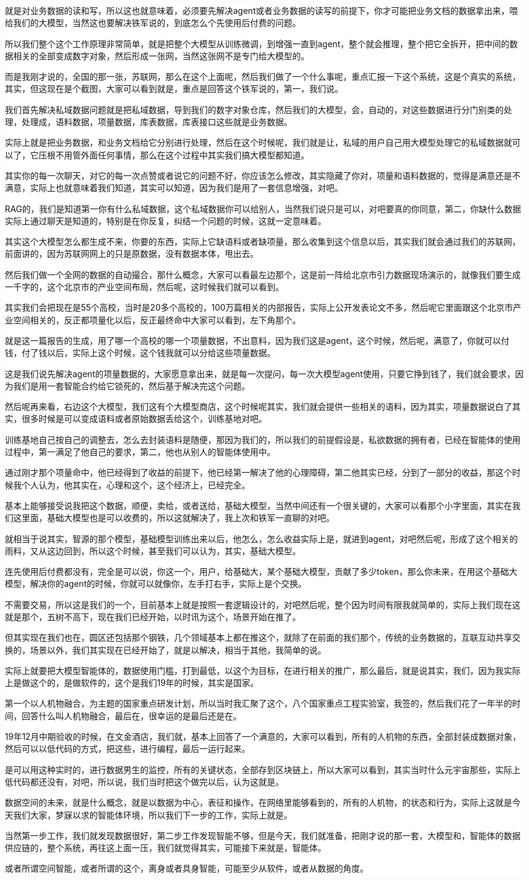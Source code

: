 就是对业务数据的读和写，所以这也就意味着，必须要先解决agent或者业务数据的读写的前提下，你才可能把业务文档的数据拿出来，喂给我们的大模型，当然这也要解决铁军说的，到底怎么个先使用后付费的问题。

所以我们整个这个工作原理非常简单，就是把整个大模型从训练微调，到增强一直到agent，整个就会推理，整个把它全拆开，把中间的数据相关的全部变成数字对象，然后形成一张网，当然这张网不是专门给大模型的。

而是我刚才说的，全国的那一张，苏联网，那么在这个上面呢，然后我们做了一个什么事呢，重点汇报一下这个系统，这是个真实的系统，其实，但这现在是个截图，大家可以看到就是，重点是回答这个铁军说的，第一，我们说。

我们首先解决私域数据问题就是把私域数据，导到我们的数字对象仓库，然后我们的大模型，会，自动的，对这些数据进行分门别类的处理，处理成，语料数据，项量数据，库表数据，库表接口这些就是业务数据。

实际上就是把业务数据，和业务文档给它分别进行处理，然后在这个时候呢，我们就是让，私域的用户自己用大模型处理它的私域数据就可以了，它压根不用管外面任何事情，那么在这个过程中其实我们搞大模型都知道。

其实你的每一次聊天，对它的每一次点赞或者说它的问题不好，你应该怎么修改，其实隐藏了你对，项量和语料数据的，觉得是满意还是不满意，实际上也就意味着我们知道，其实可以知道，因为我们是用了一套信息增强，对吧。

RAG的，我们是知道第一你有什么私域数据，这个私域数据你可以给别人，当然我们说只是可以，对吧要真的你同意，第二，你缺什么数据实际上通过聊天是知道的，特别是在你反复，纠结一个问题的时候，这就一定意味着。

其实这个大模型怎么都生成不来，你要的东西，实际上它缺语料或者缺项量，那么收集到这个信息以后，其实我们就会通过我们的苏联网，前面讲的，因为苏联网网上的只是原数据，没有数据本体，甩出去。

然后我们做一个全网的数据的自动撮合，那什么概念，大家可以看最左边那个，这是前一阵给北京市引力数据现场演示的，就像我们要生成一千字的，这个北京市的产业空间布局，然后呢，这时候我们就可以看到。

其实我们会把现在是55个高校，当时是20多个高校的，100万篇相关的内部报告，实际上公开发表论文不多，然后呢它里面跟这个北京市产业空间相关的，反正都项量化以后，反正最终命中大家可以看到，左下角那个。

就是这一篇报告的生成，用了哪一个高校的哪一个项量数据，不出意料，因为我们这是agent，这个时候，然后呢，满意了，你就可以付钱，付了钱以后，实际上这个时候，这个钱我就可以分给这些项量数据。

这是我们说先解决agent的项量数据的，大家愿意拿出来，就是每一次提问，每一次大模型agent使用，只要它挣到钱了，我们就会要求，因为我们是用一套智能合约给它锁死的，然后基于解决完这个问题。

然后呢再来看，右边这个大模型，我们这有个大模型商店，这个时候呢其实，我们就会提供一些相关的语料，因为其实，项量数据说白了其实，很多时候是可以变成语料或者原始数据丢给这个，训练基地对吧。

训练基地自己按自己的调整去，怎么去封装语料是随便，那因为我们的，所以我们的前提假设是，私欲数据的拥有者，已经在智能体的使用过程中，第一满足了他自己的要求，第二，他也从别人的智能体使用中。

通过刚才那个项量命中，他已经得到了收益的前提下，他已经第一解决了他的心理障碍，第二他其实已经，分到了一部分的收益，那这个时候我个人认为，他其实在，心理和这个，这个经济上，已经完全。

基本上能够接受说我把这个数据，顺便，卖给，或者送给，基础大模型，当然中间还有一个很关键的，大家可以看那个小字里面，其实在我们这里面，基础大模型也是可以收费的，所以这就解决了，我上次和铁军一直聊的对吧。

就相当于说其实，智源的那个模型，基础模型训练出来以后，他怎么，怎么收益实际上是，就进到agent，对吧然后呢，形成了这个相关的雨料，又从这边回到，所以这个时候，甚至我们可以认为，其实，基础大模型。

连先使用后付费都没有，完全是可以说，你这一个，用户，给基础大，某个基础大模型，贡献了多少token，那么你未来，在用这个基础大模型，解决你的agent的时候，你就可以就像你，左手打右手，实际上是个交换。

不需要交易，所以这是我们的一个，目前基本上就是按照一套逻辑设计的，对吧然后呢，整个因为时间有限我就简单的，实际上我们现在这就是那个，五树不高下，现在我们已经开始，以时讯为这个，场景开始在推了。

但其实现在我们也在，圆区还包括那个钢铁，几个领域基本上都在推这个，就除了在前面的我们那个，传统的业务数据的，互联互动共享交换的，场景以外，我们其实现在已经开始了，就是以解决，相当于其他，我简单的说。

实际上就要把大模型智能体的，数据使用门槛，打到最低，以这个为目标，在进行相关的推广，那么最后，就是说其实，我们，因为我实际上是做这个的，是做软件的，这个是我们19年的时候，其实是国家。

第一个以人机物融合，为主题的国家重点研发计划，所以当时我汇聚了这个，八个国家重点工程实验室，我签的，然后我们花了一年半的时间，回答什么叫人机物融合，最后在，很幸运的是最后还是在。

19年12月中期验收的时候，在文金酒店，我们就，基本上回答了一个满意的，大家可以看到，所有的人机物的东西，全部封装成数据对象，然后可以以低代码的方式，把这些，进行编程，最后一运行起来。

是可以用这种实时的，进行数据男生的监控，所有的关键状态，全部存到区块链上，所以大家可以看到，其实当时什么元宇宙那些，实际上低代码都还没有，对吧，所以说，我们当时把这个做完以后，认为这就是。

数据空间的未来，就是什么概念，就是以数据为中心，表征和操作，在网络里能够看到的，所有的人机物，的状态和行为，实际上这就是今天我们大家，梦寐以求的智能体环境，所以我们下一步的工作，实际上就是。

当然第一步工作，我们就发现数据很好，第二步工作发现智能不够，但是今天，我们就准备，把刚才说的那一套，大模型和，智能体的数据供应链的，整个系统，再往这上面一压，我们就觉得其实，可能接下来就是，智能体。

或者所谓空间智能，或者所谓的这个，离身或者具身智能，可能至少从软件，或者从数据的角度。
